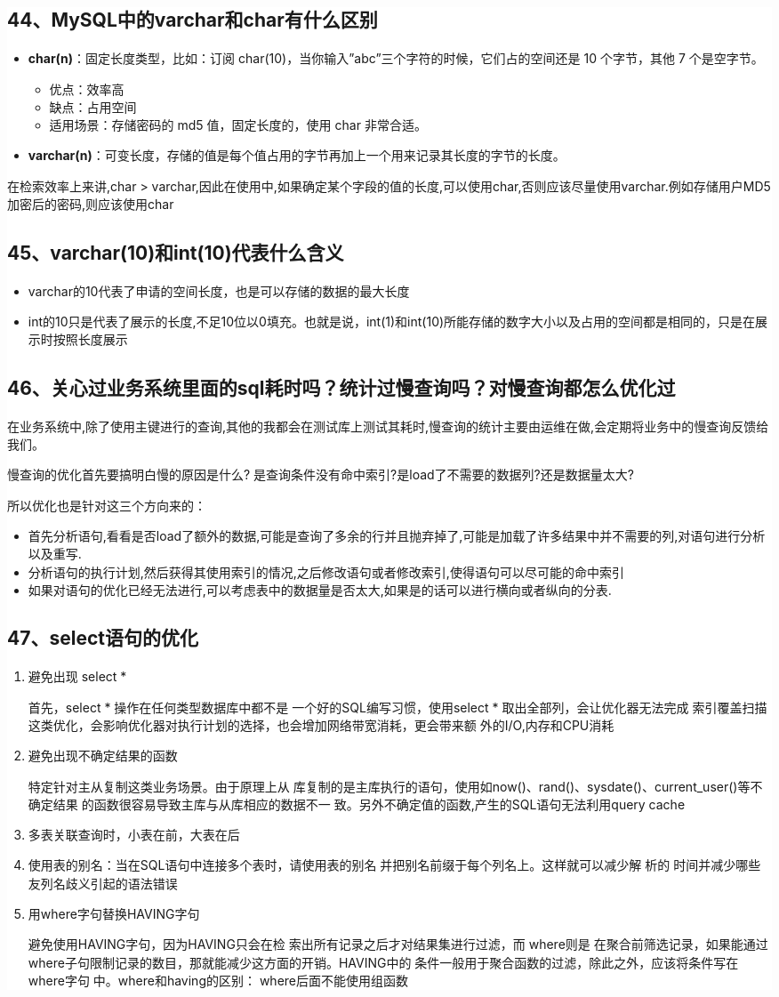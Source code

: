 
## 44、MySQL中的varchar和char有什么区别

- **char(n)**：固定长度类型，比如：订阅 char(10)，当你输入”abc”三个字符的时候，它们占的空间还是 10 个字节，其他 7 个是空字节。
  - 优点：效率高
  - 缺点：占用空间
  - 适用场景：存储密码的 md5 值，固定长度的，使用 char 非常合适。

- **varchar(n)**：可变长度，存储的值是每个值占用的字节再加上一个用来记录其长度的字节的长度。

在检索效率上来讲,char > varchar,因此在使用中,如果确定某个字段的值的长度,可以使用char,否则应该尽量使用varchar.例如存储用户MD5加密后的密码,则应该使用char



## 45、varchar(10)和int(10)代表什么含义

- varchar的10代表了申请的空间长度，也是可以存储的数据的最大长度

- int的10只是代表了展示的长度,不足10位以0填充。也就是说，int(1)和int(10)所能存储的数字大小以及占用的空间都是相同的，只是在展示时按照长度展示





## 46、关心过业务系统里面的sql耗时吗？统计过慢查询吗？对慢查询都怎么优化过

在业务系统中,除了使用主键进行的查询,其他的我都会在测试库上测试其耗时,慢查询的统计主要由运维在做,会定期将业务中的慢查询反馈给我们。

慢查询的优化首先要搞明白慢的原因是什么? 是查询条件没有命中索引?是load了不需要的数据列?还是数据量太大?

所以优化也是针对这三个方向来的：

- 首先分析语句,看看是否load了额外的数据,可能是查询了多余的行并且抛弃掉了,可能是加载了许多结果中并不需要的列,对语句进行分析以及重写.
- 分析语句的执行计划,然后获得其使用索引的情况,之后修改语句或者修改索引,使得语句可以尽可能的命中索引
- 如果对语句的优化已经无法进行,可以考虑表中的数据量是否太大,如果是的话可以进行横向或者纵向的分表.



## 47、select语句的优化

1. 避免出现 select *

   首先，select * 操作在任何类型数据库中都不是 一个好的SQL编写习惯，使用select * 取出全部列，会让优化器无法完成 索引覆盖扫描这类优化，会影响优化器对执行计划的选择，也会增加网络带宽消耗，更会带来额 外的I/O,内存和CPU消耗

2. 避免出现不确定结果的函数

   特定针对主从复制这类业务场景。由于原理上从 库复制的是主库执行的语句，使用如now()、rand()、sysdate()、current_user()等不确定结果 的函数很容易导致主库与从库相应的数据不一 致。另外不确定值的函数,产生的SQL语句无法利用query cache

3. 多表关联查询时，小表在前，大表在后

4. 使用表的别名：当在SQL语句中连接多个表时，请使用表的别名 并把别名前缀于每个列名上。这样就可以减少解 析的
   时间并减少哪些友列名歧义引起的语法错误

5. 用where字句替换HAVING字句

   避免使用HAVING字句，因为HAVING只会在检 索出所有记录之后才对结果集进行过滤，而 where则是
   在聚合前筛选记录，如果能通过 where子句限制记录的数目，那就能减少这方面的开销。HAVING中的
   条件一般用于聚合函数的过滤，除此之外，应该将条件写在where字句 中。where和having的区别：
   where后面不能使用组函数
